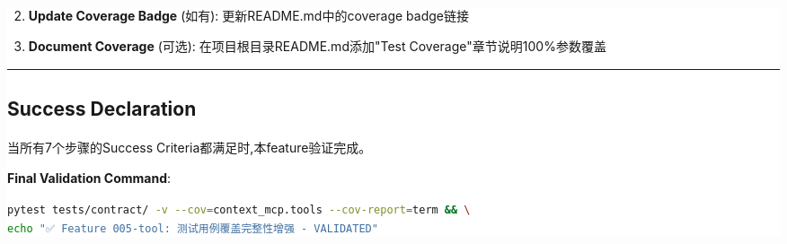 2. **Update Coverage Badge** (如有):
   更新README.md中的coverage badge链接

3. **Document Coverage** (可选):
   在项目根目录README.md添加"Test Coverage"章节说明100%参数覆盖

---

## Success Declaration

当所有7个步骤的Success Criteria都满足时,本feature验证完成。

**Final Validation Command**:
```bash
pytest tests/contract/ -v --cov=context_mcp.tools --cov-report=term && \
echo "✅ Feature 005-tool: 测试用例覆盖完整性增强 - VALIDATED"
```
